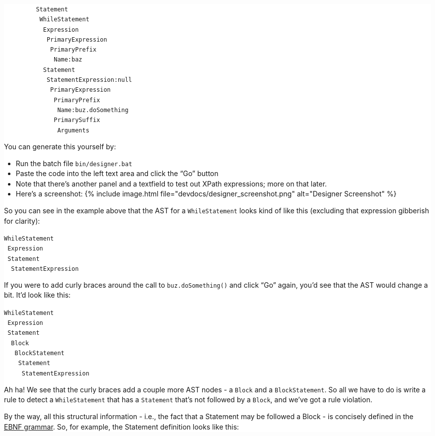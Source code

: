 ```
         Statement
          WhileStatement
           Expression
            PrimaryExpression
             PrimaryPrefix
              Name:baz
           Statement
            StatementExpression:null
             PrimaryExpression
              PrimaryPrefix
               Name:buz.doSomething
              PrimarySuffix
               Arguments
```

You can generate this yourself by:

*   Run the batch file `bin/designer.bat`
*   Paste the code into the left text area and click the “Go” button
*   Note that there’s another panel and a textfield to test out XPath expressions; more on that later.
*   Here’s a screenshot: {% include image.html file="devdocs/designer_screenshot.png" alt="Designer Screenshot" %}

So you can see in the example above that the AST for a `WhileStatement` looks kind of like this (excluding that expression gibberish for clarity):

```
WhileStatement
 Expression
 Statement
  StatementExpression
```

If you were to add curly braces around the call to `buz.doSomething()` and click “Go” again, you’d see that the AST would change a bit. It’d look like this:

```
WhileStatement
 Expression
 Statement
  Block
   BlockStatement
    Statement
     StatementExpression
```

Ah ha! We see that the curly braces add a couple more AST nodes - a `Block` and a `BlockStatement`. So all we have to do is write a rule to detect a `WhileStatement` that has a `Statement` that’s not followed by a `Block`, and we’ve got a rule violation.

By the way, all this structural information - i.e., the fact that a Statement may be followed a Block - is concisely defined in the [EBNF grammar](https://github.com/pmd/pmd/blob/master/pmd-java/etc/grammar/Java.jjt). So, for example, the Statement definition looks like this:
